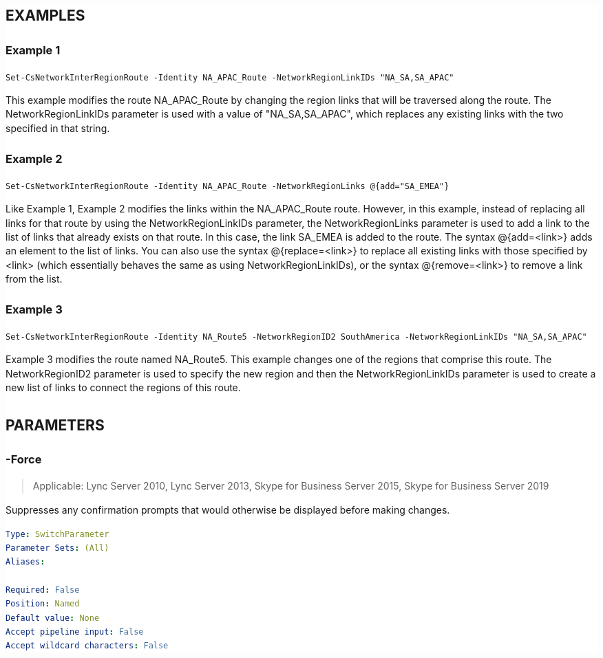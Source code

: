 
## EXAMPLES

### Example 1
```
Set-CsNetworkInterRegionRoute -Identity NA_APAC_Route -NetworkRegionLinkIDs "NA_SA,SA_APAC"
```

This example modifies the route NA_APAC_Route by changing the region links that will be traversed along the route.
The NetworkRegionLinkIDs parameter is used with a value of "NA_SA,SA_APAC", which replaces any existing links with the two specified in that string.


### Example 2
```
Set-CsNetworkInterRegionRoute -Identity NA_APAC_Route -NetworkRegionLinks @{add="SA_EMEA"}
```

Like Example 1, Example 2 modifies the links within the NA_APAC_Route route.
However, in this example, instead of replacing all links for that route by using the NetworkRegionLinkIDs parameter, the NetworkRegionLinks parameter is used to add a link to the list of links that already exists on that route.
In this case, the link SA_EMEA is added to the route.
The syntax @{add=\<link\>} adds an element to the list of links.
You can also use the syntax @{replace=\<link\>} to replace all existing links with those specified by \<link\> (which essentially behaves the same as using NetworkRegionLinkIDs), or the syntax @{remove=\<link\>} to remove a link from the list.


### Example 3
```
Set-CsNetworkInterRegionRoute -Identity NA_Route5 -NetworkRegionID2 SouthAmerica -NetworkRegionLinkIDs "NA_SA,SA_APAC"
```

Example 3 modifies the route named NA_Route5.
This example changes one of the regions that comprise this route.
The NetworkRegionID2 parameter is used to specify the new region and then the NetworkRegionLinkIDs parameter is used to create a new list of links to connect the regions of this route.


## PARAMETERS

### -Force

> Applicable: Lync Server 2010, Lync Server 2013, Skype for Business Server 2015, Skype for Business Server 2019

Suppresses any confirmation prompts that would otherwise be displayed before making changes.

```yaml
Type: SwitchParameter
Parameter Sets: (All)
Aliases:

Required: False
Position: Named
Default value: None
Accept pipeline input: False
Accept wildcard characters: False
```
